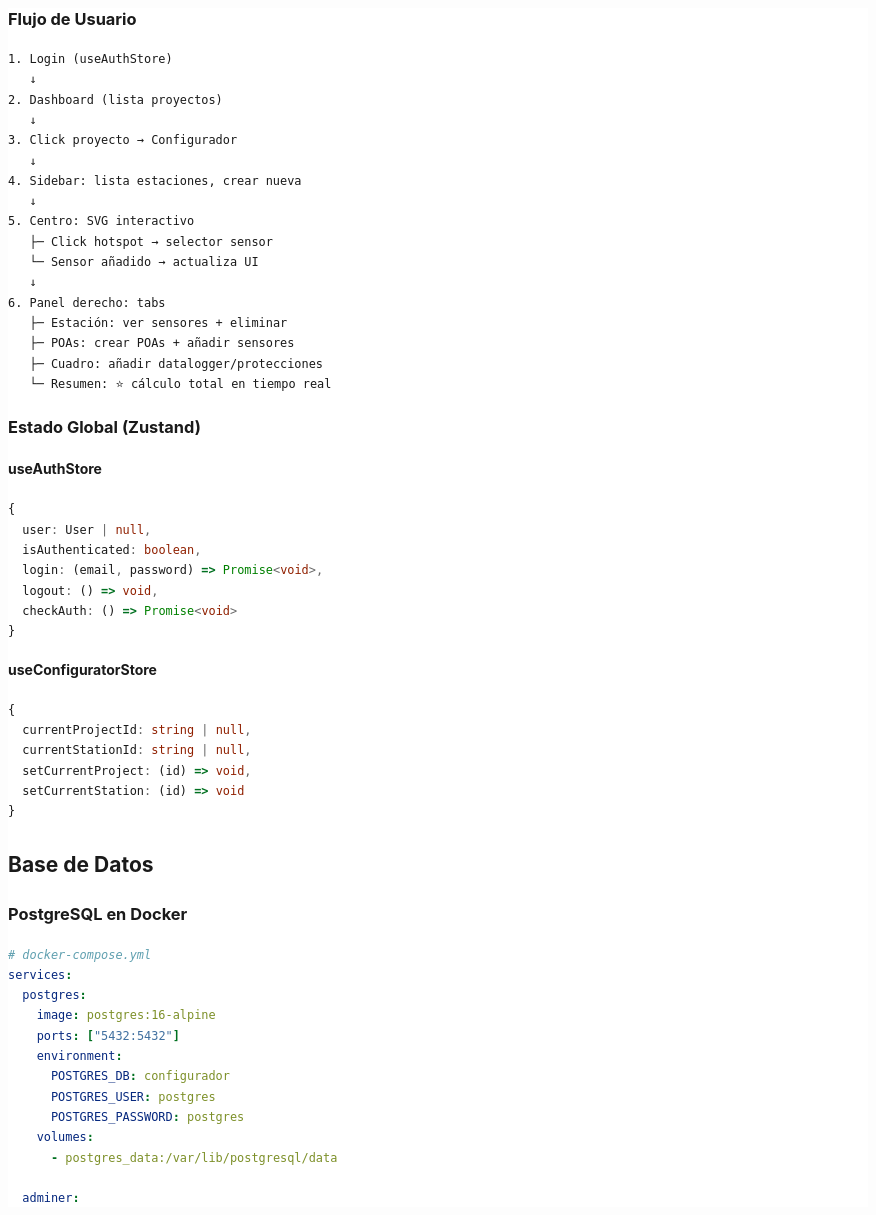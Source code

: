 ### Flujo de Usuario

```
1. Login (useAuthStore)
   ↓
2. Dashboard (lista proyectos)
   ↓
3. Click proyecto → Configurador
   ↓
4. Sidebar: lista estaciones, crear nueva
   ↓
5. Centro: SVG interactivo
   ├─ Click hotspot → selector sensor
   └─ Sensor añadido → actualiza UI
   ↓
6. Panel derecho: tabs
   ├─ Estación: ver sensores + eliminar
   ├─ POAs: crear POAs + añadir sensores
   ├─ Cuadro: añadir datalogger/protecciones
   └─ Resumen: ⭐ cálculo total en tiempo real
```

### Estado Global (Zustand)

#### useAuthStore

```typescript
{
  user: User | null,
  isAuthenticated: boolean,
  login: (email, password) => Promise<void>,
  logout: () => void,
  checkAuth: () => Promise<void>
}
```

#### useConfiguratorStore

```typescript
{
  currentProjectId: string | null,
  currentStationId: string | null,
  setCurrentProject: (id) => void,
  setCurrentStation: (id) => void
}
```

## Base de Datos

### PostgreSQL en Docker

```yaml
# docker-compose.yml
services:
  postgres:
    image: postgres:16-alpine
    ports: ["5432:5432"]
    environment:
      POSTGRES_DB: configurador
      POSTGRES_USER: postgres
      POSTGRES_PASSWORD: postgres
    volumes:
      - postgres_data:/var/lib/postgresql/data

  adminer:
```